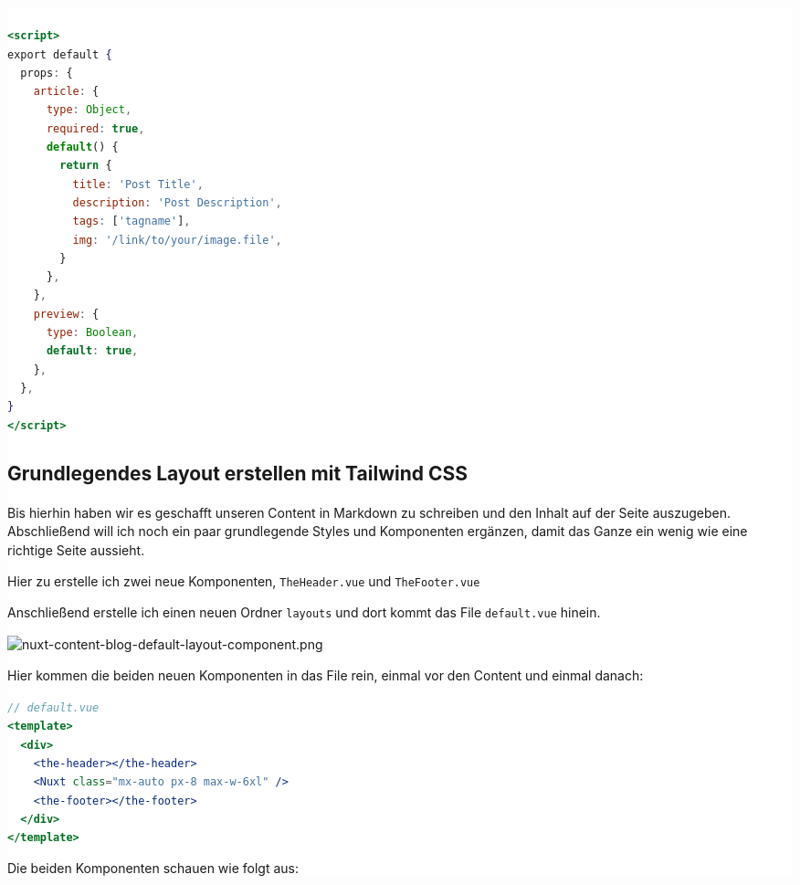 ```jsx

<script>
export default {
  props: {
    article: {
      type: Object,
      required: true,
      default() {
        return {
          title: 'Post Title',
          description: 'Post Description',
          tags: ['tagname'],
          img: '/link/to/your/image.file',
        }
      },
    },
    preview: {
      type: Boolean,
      default: true,
    },
  },
}
</script>
```

## Grundlegendes Layout erstellen mit Tailwind CSS

Bis hierhin haben wir es geschafft unseren Content in Markdown zu schreiben und den Inhalt auf der Seite auszugeben. Abschließend will ich noch ein paar grundlegende Styles und Komponenten ergänzen, damit das Ganze ein wenig wie eine richtige Seite aussieht.

Hier zu erstelle ich zwei neue Komponenten, `TheHeader.vue` und `TheFooter.vue`

Anschließend erstelle ich einen neuen Ordner `layouts` und dort kommt das File `default.vue` hinein.

![nuxt-content-blog-default-layout-component.png](/article-imgs/nuxt-content-blog-default-layout-component.png)

Hier kommen die beiden neuen Komponenten in das File rein, einmal vor den Content und einmal danach:

```jsx
// default.vue
<template>
  <div>
    <the-header></the-header>
    <Nuxt class="mx-auto px-8 max-w-6xl" />
    <the-footer></the-footer>
  </div>
</template>
```

Die beiden Komponenten schauen wie folgt aus:
